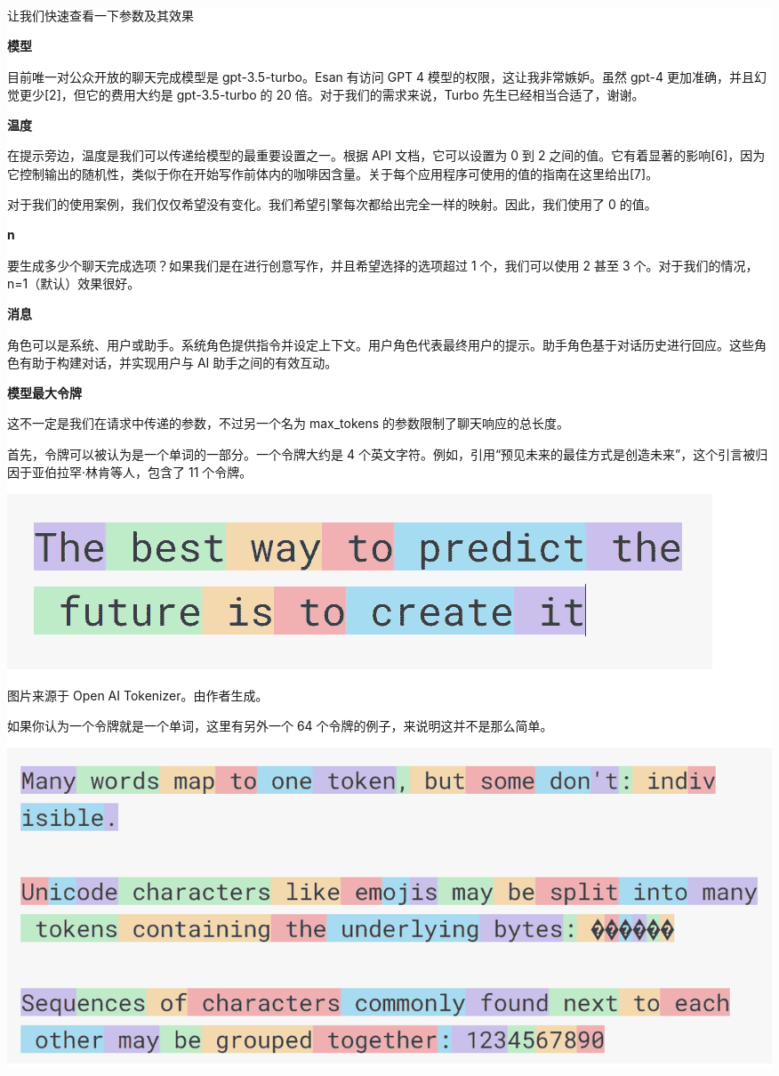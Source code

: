 让我们快速查看一下参数及其效果

**模型**

目前唯一对公众开放的聊天完成模型是 gpt-3.5-turbo。Esan 有访问 GPT 4 模型的权限，这让我非常嫉妒。虽然 gpt-4 更加准确，并且幻觉更少[2]，但它的费用大约是 gpt-3.5-turbo 的 20 倍。对于我们的需求来说，Turbo 先生已经相当合适了，谢谢。

**温度**

在提示旁边，温度是我们可以传递给模型的最重要设置之一。根据 API 文档，它可以设置为 0 到 2 之间的值。它有着显著的影响[6]，因为它控制输出的随机性，类似于你在开始写作前体内的咖啡因含量。关于每个应用程序可使用的值的指南在这里给出[7]。

对于我们的使用案例，我们仅仅希望没有变化。我们希望引擎每次都给出完全一样的映射。因此，我们使用了 0 的值。

**n**

要生成多少个聊天完成选项？如果我们是在进行创意写作，并且希望选择的选项超过 1 个，我们可以使用 2 甚至 3 个。对于我们的情况，n=1（默认）效果很好。

**消息**

角色可以是系统、用户或助手。系统角色提供指令并设定上下文。用户角色代表最终用户的提示。助手角色基于对话历史进行回应。这些角色有助于构建对话，并实现用户与 AI 助手之间的有效互动。

**模型最大令牌**

这不一定是我们在请求中传递的参数，不过另一个名为 max_tokens 的参数限制了聊天响应的总长度。

首先，令牌可以被认为是一个单词的一部分。一个令牌大约是 4 个英文字符。例如，引用“预见未来的最佳方式是创造未来”，这个引言被归因于亚伯拉罕·林肯等人，包含了 11 个令牌。

![](img/69813147518fbb984cbb356dc463a64a.png)

图片来源于 Open AI Tokenizer。由作者生成。

如果你认为一个令牌就是一个单词，这里有另外一个 64 个令牌的例子，来说明这并不是那么简单。

![](img/45ebcfd49afaab54bb19814bf769cbc0.png)
